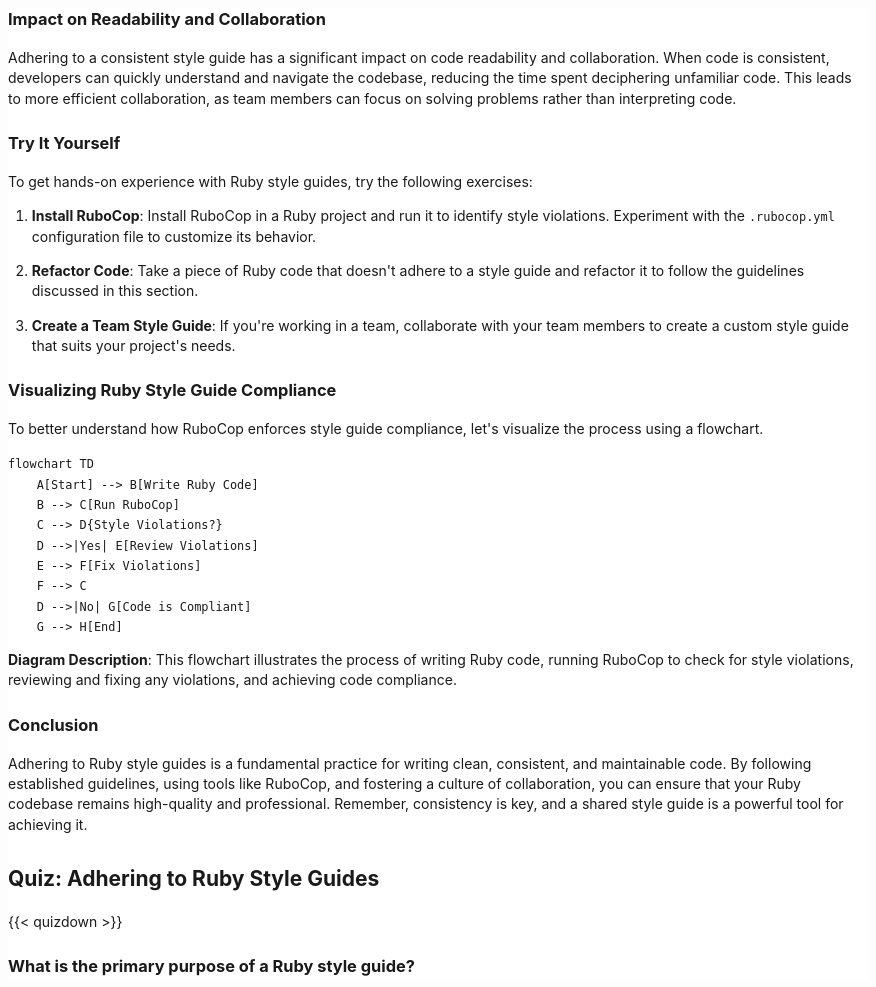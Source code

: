 ### Impact on Readability and Collaboration

Adhering to a consistent style guide has a significant impact on code readability and collaboration. When code is consistent, developers can quickly understand and navigate the codebase, reducing the time spent deciphering unfamiliar code. This leads to more efficient collaboration, as team members can focus on solving problems rather than interpreting code.

### Try It Yourself

To get hands-on experience with Ruby style guides, try the following exercises:

1. **Install RuboCop**: Install RuboCop in a Ruby project and run it to identify style violations. Experiment with the `.rubocop.yml` configuration file to customize its behavior.

2. **Refactor Code**: Take a piece of Ruby code that doesn't adhere to a style guide and refactor it to follow the guidelines discussed in this section.

3. **Create a Team Style Guide**: If you're working in a team, collaborate with your team members to create a custom style guide that suits your project's needs.

### Visualizing Ruby Style Guide Compliance

To better understand how RuboCop enforces style guide compliance, let's visualize the process using a flowchart.

```mermaid
flowchart TD
    A[Start] --> B[Write Ruby Code]
    B --> C[Run RuboCop]
    C --> D{Style Violations?}
    D -->|Yes| E[Review Violations]
    E --> F[Fix Violations]
    F --> C
    D -->|No| G[Code is Compliant]
    G --> H[End]
```

**Diagram Description**: This flowchart illustrates the process of writing Ruby code, running RuboCop to check for style violations, reviewing and fixing any violations, and achieving code compliance.

### Conclusion

Adhering to Ruby style guides is a fundamental practice for writing clean, consistent, and maintainable code. By following established guidelines, using tools like RuboCop, and fostering a culture of collaboration, you can ensure that your Ruby codebase remains high-quality and professional. Remember, consistency is key, and a shared style guide is a powerful tool for achieving it.

## Quiz: Adhering to Ruby Style Guides

{{< quizdown >}}

### What is the primary purpose of a Ruby style guide?
